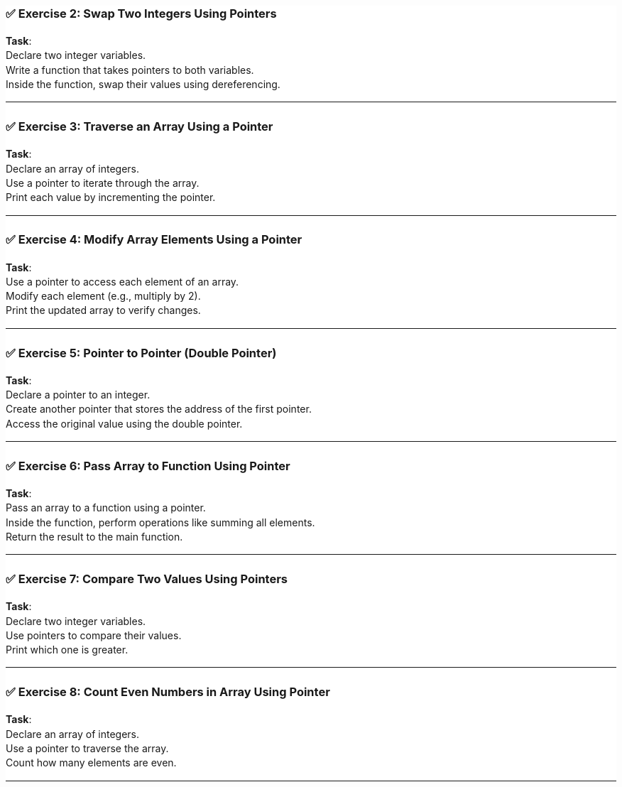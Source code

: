 
### ✅ Exercise 2: Swap Two Integers Using Pointers  
**Task**:  
Declare two integer variables.  
Write a function that takes pointers to both variables.  
Inside the function, swap their values using dereferencing.

---

### ✅ Exercise 3: Traverse an Array Using a Pointer  
**Task**:  
Declare an array of integers.  
Use a pointer to iterate through the array.  
Print each value by incrementing the pointer.

---

### ✅ Exercise 4: Modify Array Elements Using a Pointer  
**Task**:  
Use a pointer to access each element of an array.  
Modify each element (e.g., multiply by 2).  
Print the updated array to verify changes.

---

### ✅ Exercise 5: Pointer to Pointer (Double Pointer)  
**Task**:  
Declare a pointer to an integer.  
Create another pointer that stores the address of the first pointer.  
Access the original value using the double pointer.

---

### ✅ Exercise 6: Pass Array to Function Using Pointer  
**Task**:  
Pass an array to a function using a pointer.  
Inside the function, perform operations like summing all elements.  
Return the result to the main function.

---

### ✅ Exercise 7: Compare Two Values Using Pointers  
**Task**:  
Declare two integer variables.  
Use pointers to compare their values.  
Print which one is greater.

---

### ✅ Exercise 8: Count Even Numbers in Array Using Pointer  
**Task**:  
Declare an array of integers.  
Use a pointer to traverse the array.  
Count how many elements are even.

---